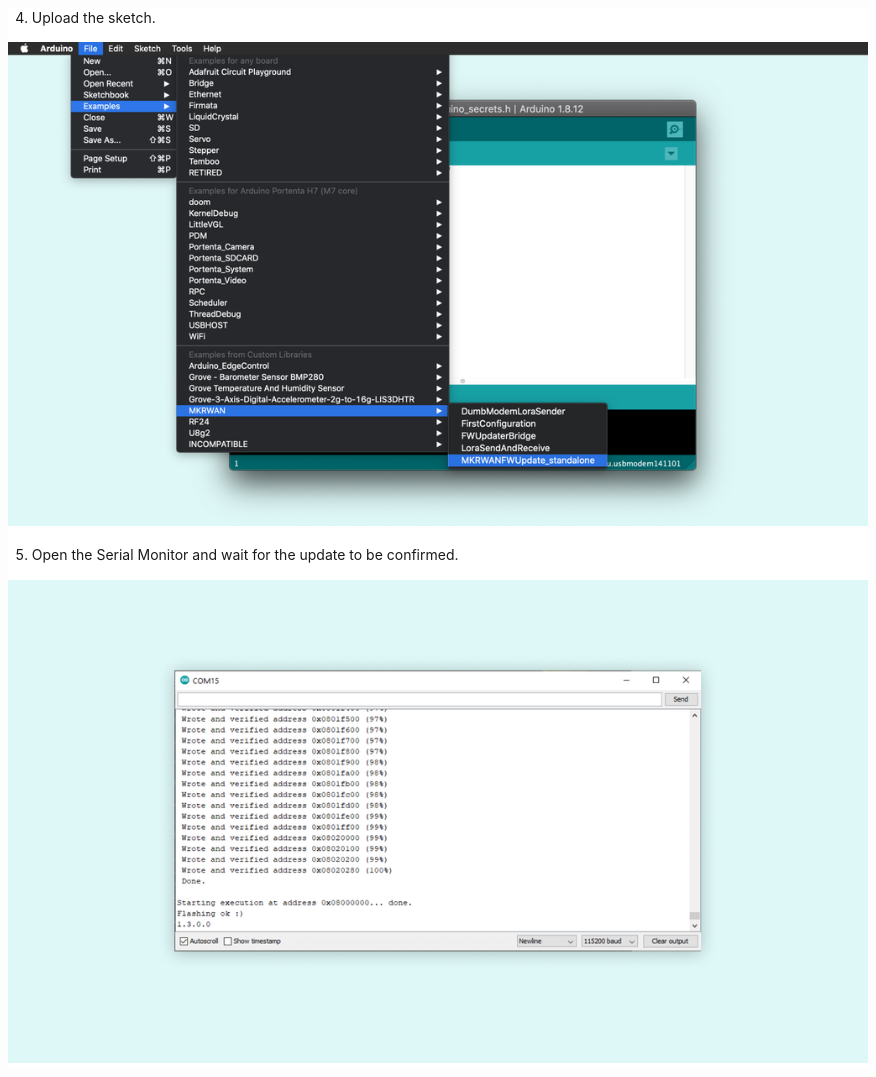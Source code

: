 4. Upload the sketch.


![Finding the sketch](assets/vs_ard_ttn_standalone.png)

5. Open the Serial Monitor and wait for the update to be confirmed.

![Serial Monitor](assets/vs_ard_ttn_serial.png)
